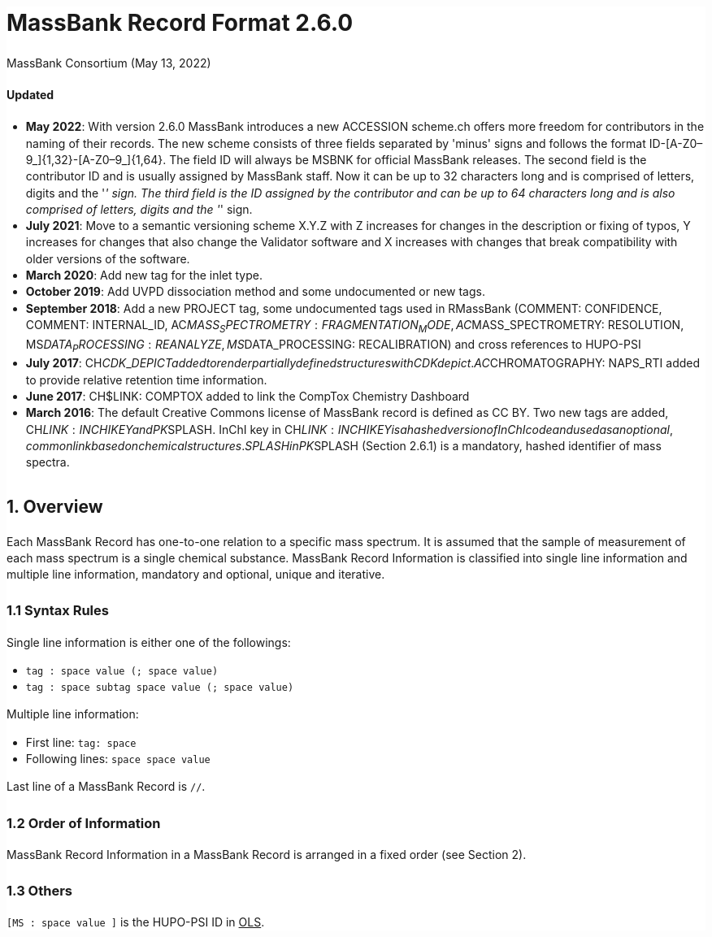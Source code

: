 # MassBank Record Format 2.6.0
MassBank Consortium (May 13, 2022)

#### Updated
- **May 2022**: With version 2.6.0 MassBank introduces a new ACCESSION scheme.ch offers more freedom for contributors in the naming of their records. The new scheme consists of three fields separated by 'minus' signs and follows the format ID-[A-Z0–9_]{1,32}-[A-Z0–9_]{1,64}. The field ID will always be MSBNK for official MassBank releases. The second field is the contributor ID and is usually assigned by MassBank staff. Now it can be up to 32 characters long and is comprised of letters, digits and the '_' sign. The third field is the ID assigned by the contributor and can be up to 64 characters long and is also comprised of letters, digits and the '_' sign. 
- **July 2021**: Move to a semantic versioning scheme X.Y.Z with Z increases for changes in the description or fixing of typos, Y increases for changes that also change the Validator software and X increases with changes that break compatibility with older versions of the software.
- **March 2020**: Add new tag for the inlet type.
- **October 2019**: Add UVPD dissociation method and some undocumented or new tags.
- **September 2018**: Add a new PROJECT tag, some undocumented tags used in RMassBank (COMMENT: CONFIDENCE, COMMENT: INTERNAL_ID, AC$MASS_SPECTROMETRY: FRAGMENTATION_MODE, AC$MASS_SPECTROMETRY: RESOLUTION, MS$DATA_PROCESSING: REANALYZE, MS$DATA_PROCESSING: RECALIBRATION) and cross references to HUPO-PSI
- **July 2017**: CH$CDK\_DEPICT added to render partially defined structures with CDK depict. AC$CHROMATOGRAPHY: NAPS\_RTI added to provide relative retention time information.
- **June 2017**: CH$LINK: COMPTOX added to link the CompTox Chemistry Dashboard
- **March 2016**: The default Creative Commons license of MassBank record is defined as CC BY. Two new tags are added, CH$LINK: INCHIKEY and PK$SPLASH. InChI key in CH$LINK: INCHIKEY is a hashed version of InChI code and used as an optional, common link based on chemical structures.  SPLASH in PK$SPLASH (Section 2.6.1) is a mandatory, hashed identifier of mass spectra.


## 1. Overview
Each MassBank Record has one-to-one relation to a specific mass spectrum. It is assumed that the sample of measurement of each mass spectrum is a single chemical substance. MassBank Record Information is classified into single line information and multiple line information, mandatory and optional, unique and iterative.

### 1.1 Syntax Rules
Single line information is either one of the followings:
* `tag : space value (; space value)`
* `tag : space subtag space value (; space value)`

Multiple line information:
* First line: `tag: space`
* Following lines: `space space value`

Last line of a MassBank Record is `//`.

### 1.2 Order of Information
MassBank Record Information in a MassBank Record is arranged in a fixed order (see Section 2).

### 1.3 Others
`[MS : space value ]` is the HUPO-PSI ID in [OLS](https://www.ebi.ac.uk/ols/index).
